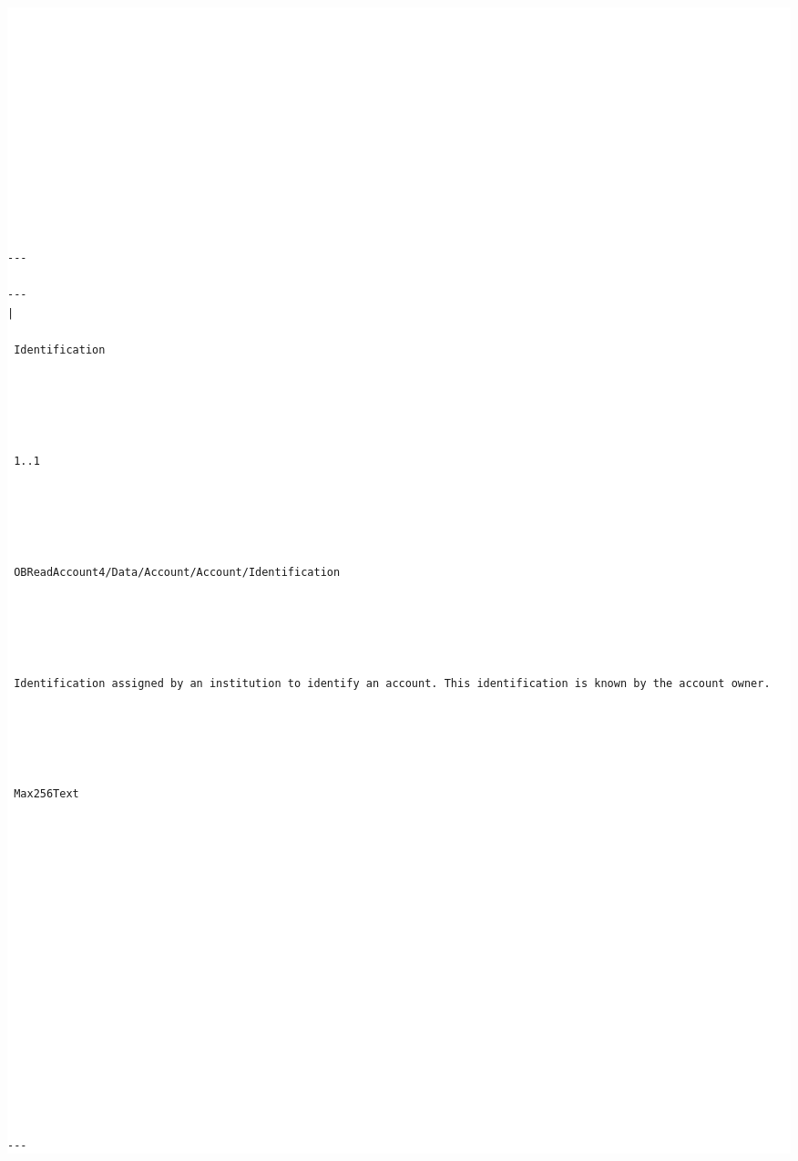 ```
 






 





---

---
| 

 Identification





 1..1





 OBReadAccount4/Data/Account/Account/Identification





 Identification assigned by an institution to identify an account. This identification is known by the account owner.





 Max256Text





 






 





---
```